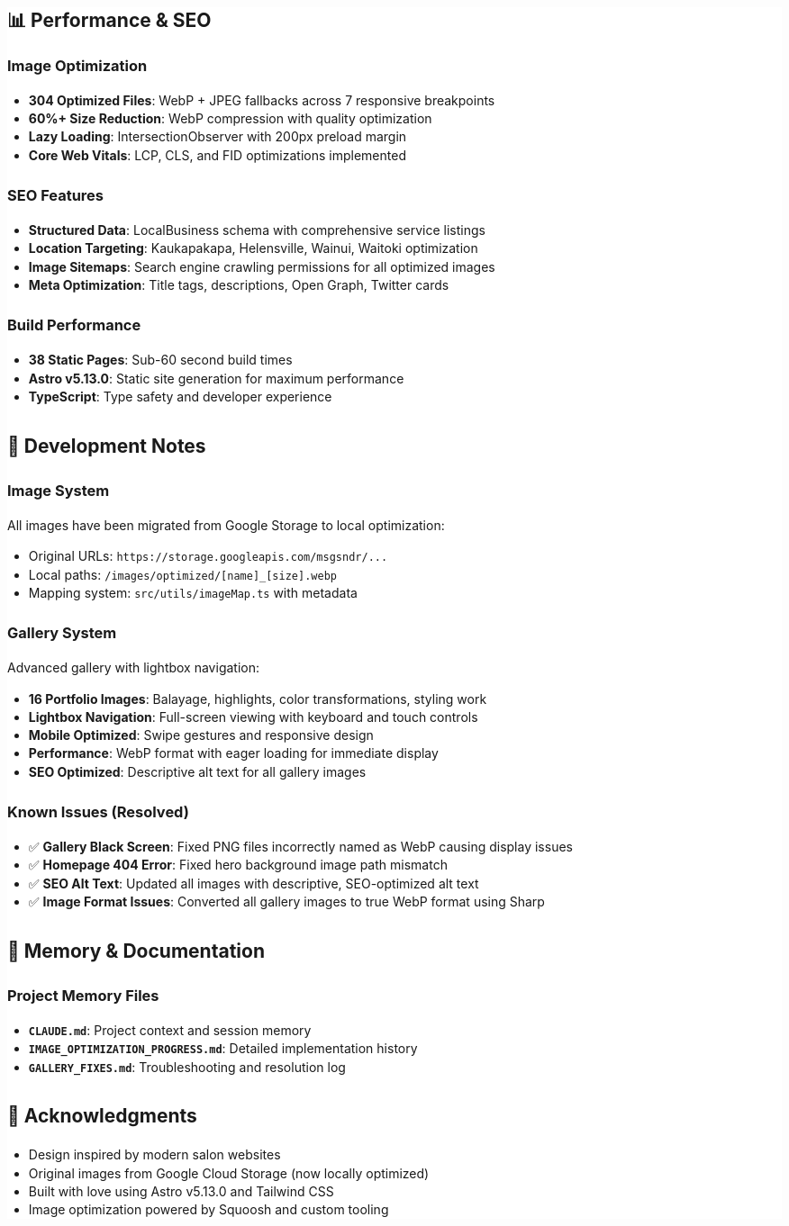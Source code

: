 ## 📊 Performance & SEO

### Image Optimization
- **304 Optimized Files**: WebP + JPEG fallbacks across 7 responsive breakpoints
- **60%+ Size Reduction**: WebP compression with quality optimization
- **Lazy Loading**: IntersectionObserver with 200px preload margin
- **Core Web Vitals**: LCP, CLS, and FID optimizations implemented

### SEO Features  
- **Structured Data**: LocalBusiness schema with comprehensive service listings
- **Location Targeting**: Kaukapakapa, Helensville, Wainui, Waitoki optimization
- **Image Sitemaps**: Search engine crawling permissions for all optimized images
- **Meta Optimization**: Title tags, descriptions, Open Graph, Twitter cards

### Build Performance
- **38 Static Pages**: Sub-60 second build times
- **Astro v5.13.0**: Static site generation for maximum performance
- **TypeScript**: Type safety and developer experience

## 🔧 Development Notes

### Image System
All images have been migrated from Google Storage to local optimization:
- Original URLs: `https://storage.googleapis.com/msgsndr/...`
- Local paths: `/images/optimized/[name]_[size].webp`
- Mapping system: `src/utils/imageMap.ts` with metadata

### Gallery System
Advanced gallery with lightbox navigation:
- **16 Portfolio Images**: Balayage, highlights, color transformations, styling work
- **Lightbox Navigation**: Full-screen viewing with keyboard and touch controls
- **Mobile Optimized**: Swipe gestures and responsive design
- **Performance**: WebP format with eager loading for immediate display
- **SEO Optimized**: Descriptive alt text for all gallery images

### Known Issues (Resolved)
- ✅ **Gallery Black Screen**: Fixed PNG files incorrectly named as WebP causing display issues
- ✅ **Homepage 404 Error**: Fixed hero background image path mismatch
- ✅ **SEO Alt Text**: Updated all images with descriptive, SEO-optimized alt text
- ✅ **Image Format Issues**: Converted all gallery images to true WebP format using Sharp

## 📝 Memory & Documentation

### Project Memory Files
- **`CLAUDE.md`**: Project context and session memory
- **`IMAGE_OPTIMIZATION_PROGRESS.md`**: Detailed implementation history  
- **`GALLERY_FIXES.md`**: Troubleshooting and resolution log

## 🙏 Acknowledgments

- Design inspired by modern salon websites  
- Original images from Google Cloud Storage (now locally optimized)
- Built with love using Astro v5.13.0 and Tailwind CSS
- Image optimization powered by Squoosh and custom tooling